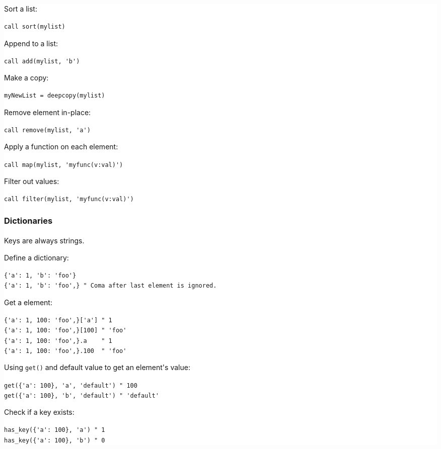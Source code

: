 Sort a list:
```vim
call sort(mylist)
```

Append to a list:
```vim
call add(mylist, 'b')
```

Make a copy:
```vim
myNewList = deepcopy(mylist)
```

Remove element in-place:
```vim
call remove(mylist, 'a')
```

Apply a function on each element:
```vim
call map(mylist, 'myfunc(v:val)')
```

Filter out values:
```vim
call filter(mylist, 'myfunc(v:val)')
```

### Dictionaries

Keys are always strings.

Define a dictionary:
```vim
{'a': 1, 'b': 'foo'}
{'a': 1, 'b': 'foo',} " Coma after last element is ignored.
```

Get a element:
```vim
{'a': 1, 100: 'foo',}['a'] " 1
{'a': 1, 100: 'foo',}[100] " 'foo'
{'a': 1, 100: 'foo',}.a    " 1
{'a': 1, 100: 'foo',}.100  " 'foo'
```

Using `get()` and default value to get an element's value:
```vim
get({'a': 100}, 'a', 'default') " 100
get({'a': 100}, 'b', 'default') " 'default'
```

Check if a key exists:
```vim
has_key({'a': 100}, 'a') " 1
has_key({'a': 100}, 'b') " 0
```
